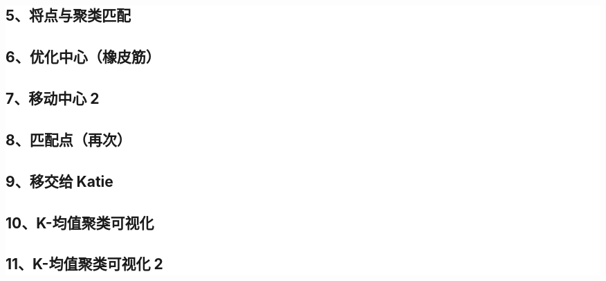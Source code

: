 

## 5、将点与聚类匹配
<video controls="" preload="none" style="width:100%; height:100%; object-fit: fill"   src="../assets/media/uda-ml/fjd/jl/5-t.mp4"></video>

<video controls="" preload="none" style="width:100%; height:100%; object-fit: fill"   src="../assets/media/uda-ml/fjd/jl/6-t.mp4"></video>

## 6、优化中心（橡皮筋）

<video controls="" preload="none" style="width:100%; height:100%; object-fit: fill"   src="../assets/media/uda-ml/fjd/jl/7-t.mp4"></video>

<video controls="" preload="none" style="width:100%; height:100%; object-fit: fill"   src="../assets/media/uda-ml/fjd/jl/8-t.mp4"></video>

## 7、移动中心 2

<video controls="" preload="none" style="width:100%; height:100%; object-fit: fill"   src="../assets/media/uda-ml/fjd/jl/9-t.mp4"></video>

<video controls="" preload="none" style="width:100%; height:100%; object-fit: fill"   src="../assets/media/uda-ml/fjd/jl/10-t.mp4"></video>

## 8、匹配点（再次）

<video controls="" preload="none" style="width:100%; height:100%; object-fit: fill"   src="../assets/media/uda-ml/fjd/jl/11-t.mp4"></video>


<video controls="" preload="none" style="width:100%; height:100%; object-fit: fill"   src="../assets/media/uda-ml/fjd/jl/12-t.mp4"></video>


## 9、移交给 Katie

<video controls="" preload="none" style="width:100%; height:100%; object-fit: fill"   src="../assets/media/uda-ml/fjd/jl/13-t.mp4"></video>

## 10、K-均值聚类可视化

<video controls="" preload="none" style="width:100%; height:100%; object-fit: fill"   src="../assets/media/uda-ml/fjd/jl/14-t.mp4"></video>


<video controls="" preload="none" style="width:100%; height:100%; object-fit: fill"   src="../assets/media/uda-ml/fjd/jl/15-t.mp4"></video>

## 11、K-均值聚类可视化 2

<video controls="" preload="none" style="width:100%; height:100%; object-fit: fill"   src="../assets/media/uda-ml/fjd/jl/16-t.mp4"></video>
